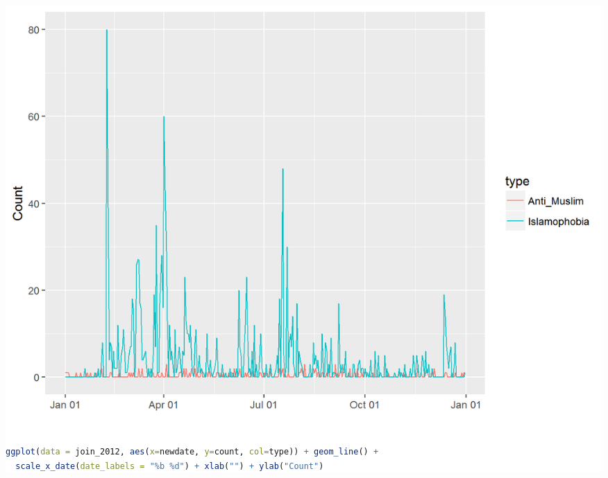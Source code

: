 <img src="Time_Series_files/figure-markdown_github/line-1.png" width="1000px" />

``` r
ggplot(data = join_2012, aes(x=newdate, y=count, col=type)) + geom_line() +
  scale_x_date(date_labels = "%b %d") + xlab("") + ylab("Count")
```

